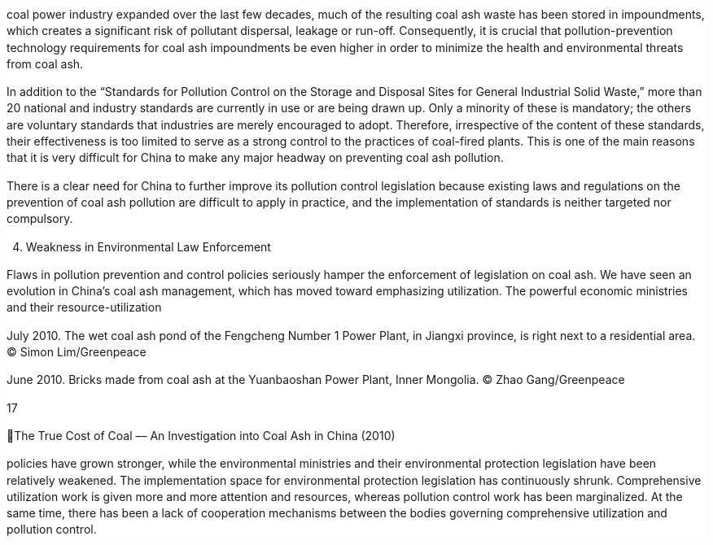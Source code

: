 coal power industry expanded over the last few decades,
much of the resulting coal ash waste has been stored in
impoundments, which creates a significant risk of pollutant
dispersal,  leakage  or  run-off.  Consequently,  it  is  crucial
that pollution-prevention technology requirements for coal
ash  impoundments  be  even  higher  in  order  to  minimize
the health and environmental threats from coal ash.

In addition to the “Standards for Pollution Control on the
Storage  and  Disposal  Sites  for  General  Industrial  Solid
Waste,” more than 20 national and industry standards are
currently in use or are being drawn up. Only a minority of
these  is  mandatory;  the  others  are  voluntary  standards
that industries are merely encouraged to adopt. Therefore,
irrespective  of  the  content  of  these  standards,  their
effectiveness is too limited to serve as a strong control to
the practices of coal-fired plants. This is one of the main
reasons that it is very difficult for China to make any major
headway on preventing coal ash pollution.

There  is  a  clear  need  for  China  to  further  improve  its
pollution  control  legislation  because  existing  laws  and
regulations  on  the  prevention  of  coal  ash  pollution  are
difficult  to  apply  in  practice,  and  the  implementation  of
standards is neither targeted nor compulsory.

4. Weakness in Environmental Law
Enforcement

Flaws in pollution prevention and control policies seriously
hamper  the  enforcement  of  legislation  on  coal  ash.  We
have seen an evolution in China’s coal ash management,
which  has  moved  toward  emphasizing  utilization.  The
powerful economic ministries and their resource-utilization

July  2010.  The  wet  coal  ash  pond  of  the  Fengcheng  Number  1  Power  Plant,  in
Jiangxi province, is right next to a residential area. © Simon Lim/Greenpeace

June 2010. Bricks made from coal ash at the
Yuanbaoshan Power Plant, Inner Mongolia.
© Zhao Gang/Greenpeace

17

The True Cost of Coal
–– An Investigation into Coal Ash in China (2010)

policies  have  grown  stronger,  while  the  environmental
ministries  and  their  environmental  protection  legislation
have been relatively weakened. The implementation space
for  environmental  protection  legislation  has  continuously
shrunk. Comprehensive utilization work is given more and
more  attention  and  resources,  whereas  pollution  control
work has been marginalized. At the same time, there has
been  a  lack  of  cooperation  mechanisms  between  the
bodies governing comprehensive utilization and pollution
control.
